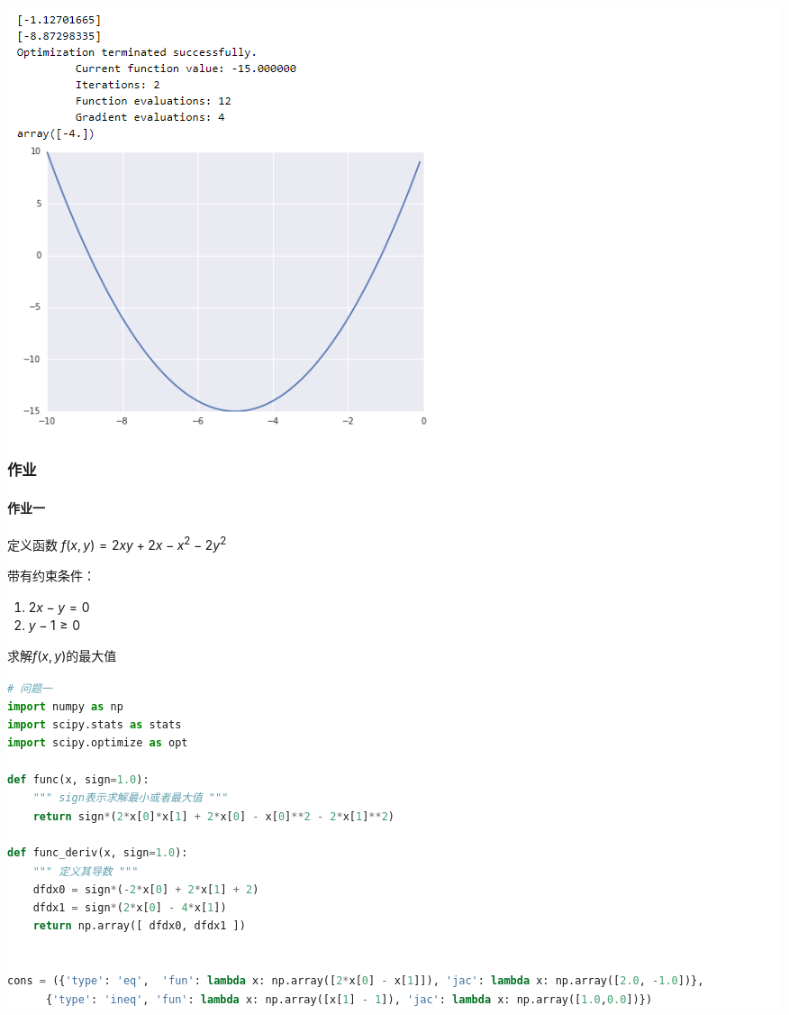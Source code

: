 ![1536933289186](Photo\1536933289186.png)





### 作业

#### 作业一

定义函数 $f(x,y)=2xy+2x-x^{2}-2y^{2}$

带有约束条件：

1. $2x-y=0$
2. $y-1\geqslant0$

求解$f(x,y)$的最大值

```python
# 问题一
import numpy as np
import scipy.stats as stats
import scipy.optimize as opt

def func(x, sign=1.0):
    """ sign表示求解最小或者最大值 """
    return sign*(2*x[0]*x[1] + 2*x[0] - x[0]**2 - 2*x[1]**2)

def func_deriv(x, sign=1.0):
    """ 定义其导数 """
    dfdx0 = sign*(-2*x[0] + 2*x[1] + 2)
    dfdx1 = sign*(2*x[0] - 4*x[1])
    return np.array([ dfdx0, dfdx1 ])


cons = ({'type': 'eq',  'fun': lambda x: np.array([2*x[0] - x[1]]), 'jac': lambda x: np.array([2.0, -1.0])},
      {'type': 'ineq', 'fun': lambda x: np.array([x[1] - 1]), 'jac': lambda x: np.array([1.0,0.0])})


```